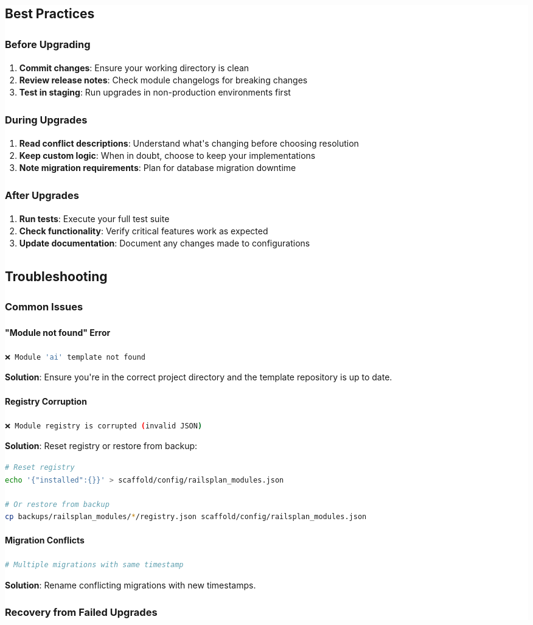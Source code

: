 ## Best Practices

### Before Upgrading

1. **Commit changes**: Ensure your working directory is clean
2. **Review release notes**: Check module changelogs for breaking changes
3. **Test in staging**: Run upgrades in non-production environments first

### During Upgrades

1. **Read conflict descriptions**: Understand what's changing before choosing resolution
2. **Keep custom logic**: When in doubt, choose to keep your implementations
3. **Note migration requirements**: Plan for database migration downtime

### After Upgrades

1. **Run tests**: Execute your full test suite
2. **Check functionality**: Verify critical features work as expected
3. **Update documentation**: Document any changes made to configurations

## Troubleshooting

### Common Issues

#### "Module not found" Error
```bash
❌ Module 'ai' template not found
```
**Solution**: Ensure you're in the correct project directory and the template repository is up to date.

#### Registry Corruption
```bash
❌ Module registry is corrupted (invalid JSON)
```
**Solution**: Reset registry or restore from backup:
```bash
# Reset registry
echo '{"installed":{}}' > scaffold/config/railsplan_modules.json

# Or restore from backup
cp backups/railsplan_modules/*/registry.json scaffold/config/railsplan_modules.json
```

#### Migration Conflicts
```bash
# Multiple migrations with same timestamp
```
**Solution**: Rename conflicting migrations with new timestamps.

### Recovery from Failed Upgrades
